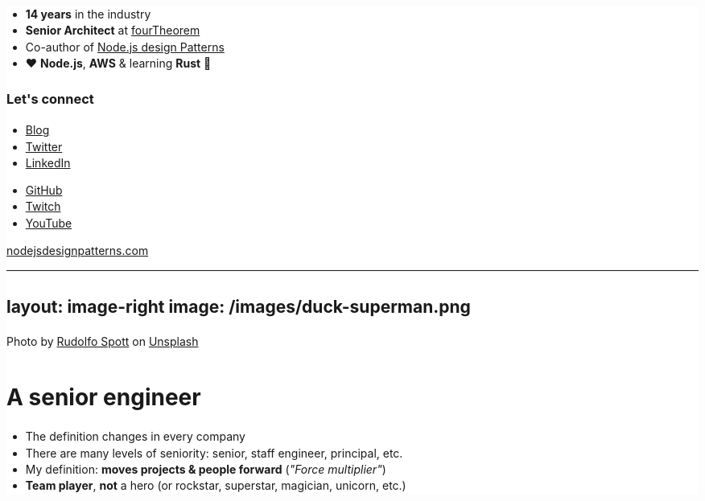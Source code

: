 - **14 years** in the industry
- **Senior Architect** at [fourTheorem](https://fourTheorem.com)
- Co-author of [Node.js design Patterns](https://www.nodejsdesignpatterns.com/)
- ❤️ **Node.js**, **AWS** & learning **Rust** 🦀

</v-clicks>

<v-click>

<h3 class="mt-12 mb-4">Let's connect</h3>

<div class="grid grid-cols-2 gap-x-4">

<div>

- [Blog](https://loige.co)
- [Twitter](https://twitter.com/loige)
- [LinkedIn](https://www.linkedin.com/in/lucianomammino/)

</div>


<div>

- [GitHub](https://github.com/lmammino)
- [Twitch](https://twitch.tv/loige)
- [YouTube](https://www.youtube.com/channel/UCL0w2IAjTBx3NNka-l7InPw)

</div>

</div>

</v-click>

<div class="absolute bottom-0 text-xs">

[nodejsdesignpatterns.com](https://nodejsdesignpatterns.com)

</div>


---
layout: image-right
image: /images/duck-superman.png
---

<div class="absolute bottom-10 text-xs text-gray-400">
Photo by <a href="https://unsplash.com/@borgemaelum?utm_source=unsplash&utm_medium=referral&utm_content=creditCopyText">Rudolfo Spott</a> on <a href="https://unsplash.com/?utm_source=unsplash&utm_medium=referral&utm_content=creditCopyText">Unsplash</a>
</div>

# A senior engineer

<v-clicks>

- The definition changes in every company
- There are many levels of seniority: senior, staff engineer, principal, etc.
- My definition: **moves projects & people forward** (_"Force multiplier"_)
- **Team player**, **not** a hero (or rockstar, superstar, magician, unicorn, etc.)
